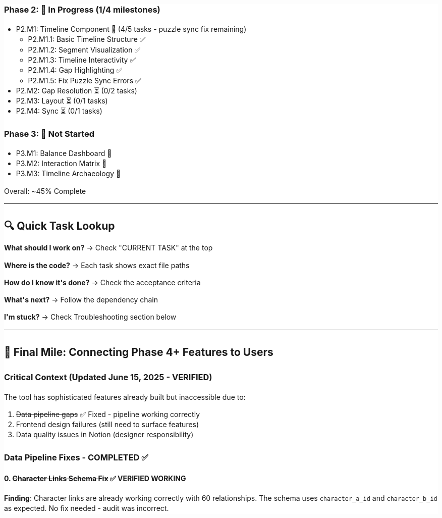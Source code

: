 ### Phase 2: 🚧 In Progress (1/4 milestones)
- P2.M1: Timeline Component 🚧 (4/5 tasks - puzzle sync fix remaining)
  - P2.M1.1: Basic Timeline Structure ✅
  - P2.M1.2: Segment Visualization ✅
  - P2.M1.3: Timeline Interactivity ✅
  - P2.M1.4: Gap Highlighting ✅
  - P2.M1.5: Fix Puzzle Sync Errors ✅
- P2.M2: Gap Resolution ⏳ (0/2 tasks)
- P2.M3: Layout ⏳ (0/1 tasks)
- P2.M4: Sync ⏳ (0/1 tasks)

### Phase 3: 📅 Not Started
- P3.M1: Balance Dashboard 📅
- P3.M2: Interaction Matrix 📅
- P3.M3: Timeline Archaeology 📅

Overall: ~45% Complete

---

## 🔍 Quick Task Lookup

**What should I work on?**
→ Check "CURRENT TASK" at the top

**Where is the code?**
→ Each task shows exact file paths

**How do I know it's done?**
→ Check the acceptance criteria

**What's next?**
→ Follow the dependency chain

**I'm stuck?**
→ Check Troubleshooting section below

---

## 🚨 Final Mile: Connecting Phase 4+ Features to Users

### Critical Context (Updated June 15, 2025 - VERIFIED)
The tool has sophisticated features already built but inaccessible due to:
1. ~~Data pipeline gaps~~ ✅ Fixed - pipeline working correctly
2. Frontend design failures (still need to surface features)
3. Data quality issues in Notion (designer responsibility)

### Data Pipeline Fixes - COMPLETED ✅

#### 0. ~~Character Links Schema Fix~~ ✅ VERIFIED WORKING
**Finding**: Character links are already working correctly with 60 relationships.
The schema uses `character_a_id` and `character_b_id` as expected.
No fix needed - audit was incorrect.
